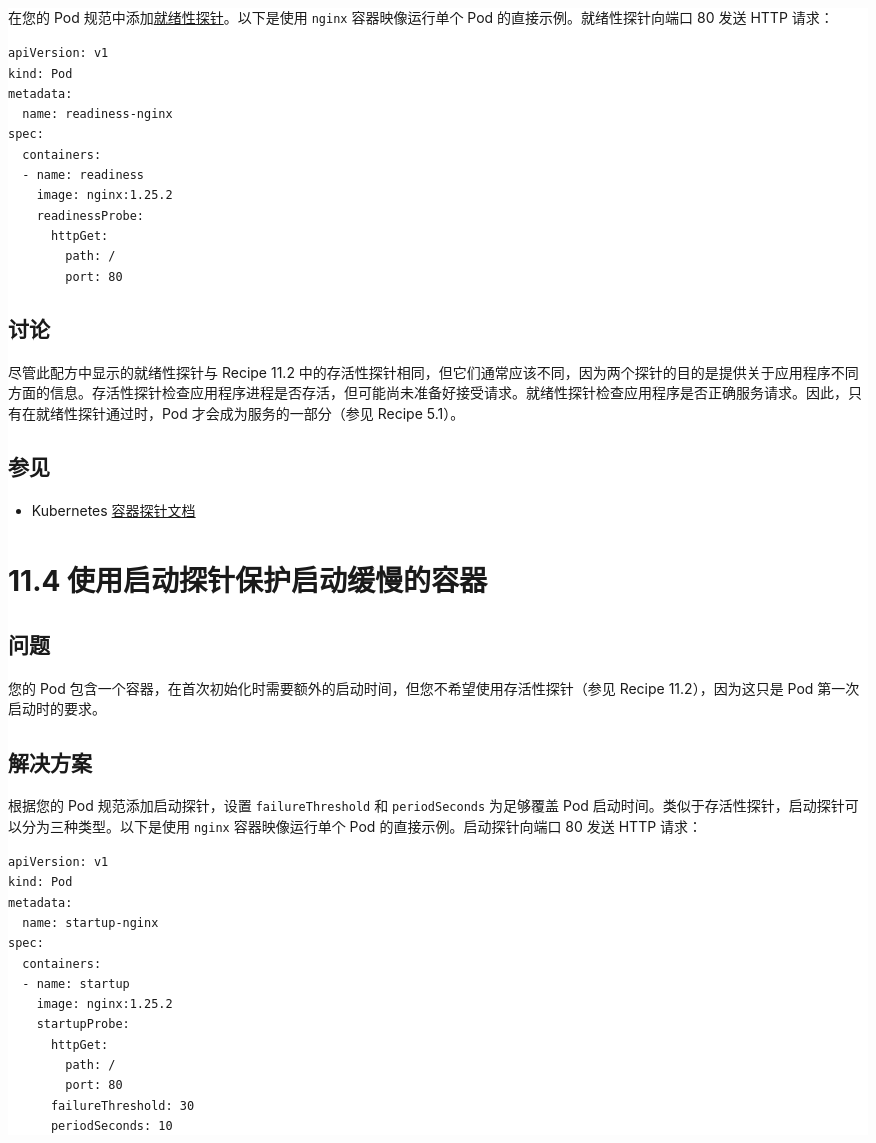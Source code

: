 在您的 Pod 规范中添加[就绪性探针](https://oreil.ly/oU3wa)。以下是使用 `nginx` 容器映像运行单个 Pod 的直接示例。就绪性探针向端口 80 发送 HTTP 请求：

```
apiVersion: v1
kind: Pod
metadata:
  name: readiness-nginx
spec:
  containers:
  - name: readiness
    image: nginx:1.25.2
    readinessProbe:
      httpGet:
        path: /
        port: 80
```

## 讨论

尽管此配方中显示的就绪性探针与 Recipe 11.2 中的存活性探针相同，但它们通常应该不同，因为两个探针的目的是提供关于应用程序不同方面的信息。存活性探针检查应用程序进程是否存活，但可能尚未准备好接受请求。就绪性探针检查应用程序是否正确服务请求。因此，只有在就绪性探针通过时，Pod 才会成为服务的一部分（参见 Recipe 5.1）。

## 参见

+   Kubernetes [容器探针文档](https://oreil.ly/nrqEP)

# 11.4 使用启动探针保护启动缓慢的容器

## 问题

您的 Pod 包含一个容器，在首次初始化时需要额外的启动时间，但您不希望使用存活性探针（参见 Recipe 11.2），因为这只是 Pod 第一次启动时的要求。

## 解决方案

根据您的 Pod 规范添加启动探针，设置 `failureThreshold` 和 `periodSeconds` 为足够覆盖 Pod 启动时间。类似于存活性探针，启动探针可以分为三种类型。以下是使用 `nginx` 容器映像运行单个 Pod 的直接示例。启动探针向端口 80 发送 HTTP 请求：

```
apiVersion: v1
kind: Pod
metadata:
  name: startup-nginx
spec:
  containers:
  - name: startup
    image: nginx:1.25.2
    startupProbe:
      httpGet:
        path: /
        port: 80
      failureThreshold: 30
      periodSeconds: 10
```
